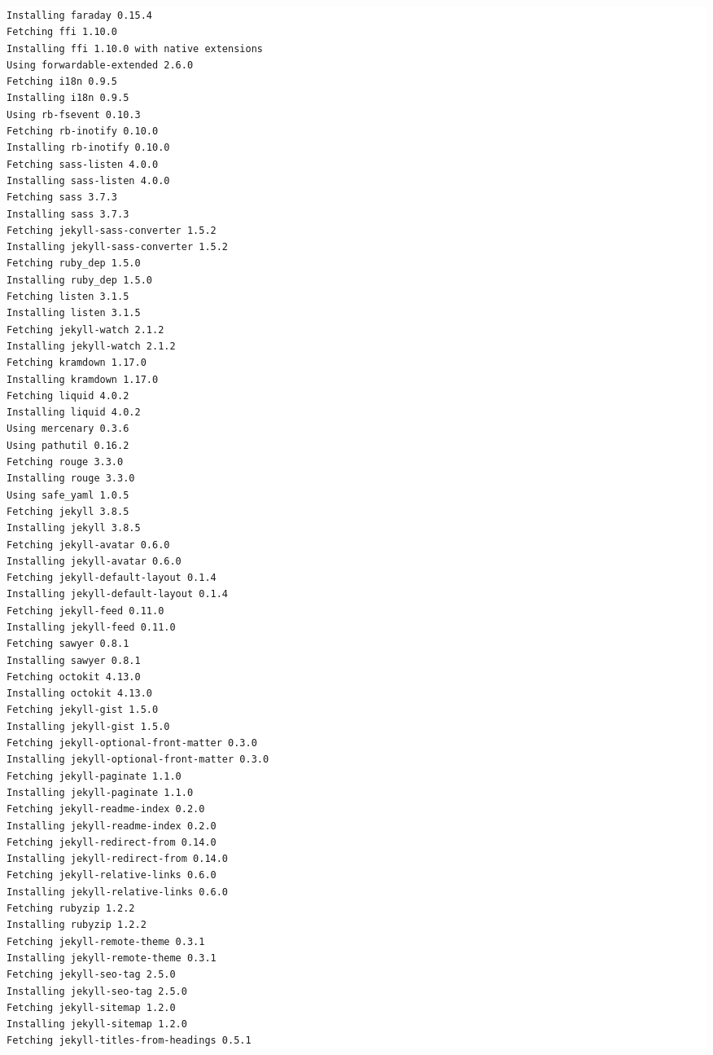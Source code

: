 ```
Installing faraday 0.15.4
Fetching ffi 1.10.0
Installing ffi 1.10.0 with native extensions
Using forwardable-extended 2.6.0
Fetching i18n 0.9.5
Installing i18n 0.9.5
Using rb-fsevent 0.10.3
Fetching rb-inotify 0.10.0
Installing rb-inotify 0.10.0
Fetching sass-listen 4.0.0
Installing sass-listen 4.0.0
Fetching sass 3.7.3
Installing sass 3.7.3
Fetching jekyll-sass-converter 1.5.2
Installing jekyll-sass-converter 1.5.2
Fetching ruby_dep 1.5.0
Installing ruby_dep 1.5.0
Fetching listen 3.1.5
Installing listen 3.1.5
Fetching jekyll-watch 2.1.2
Installing jekyll-watch 2.1.2
Fetching kramdown 1.17.0
Installing kramdown 1.17.0
Fetching liquid 4.0.2
Installing liquid 4.0.2
Using mercenary 0.3.6
Using pathutil 0.16.2
Fetching rouge 3.3.0
Installing rouge 3.3.0
Using safe_yaml 1.0.5
Fetching jekyll 3.8.5
Installing jekyll 3.8.5
Fetching jekyll-avatar 0.6.0
Installing jekyll-avatar 0.6.0
Fetching jekyll-default-layout 0.1.4
Installing jekyll-default-layout 0.1.4
Fetching jekyll-feed 0.11.0
Installing jekyll-feed 0.11.0
Fetching sawyer 0.8.1
Installing sawyer 0.8.1
Fetching octokit 4.13.0
Installing octokit 4.13.0
Fetching jekyll-gist 1.5.0
Installing jekyll-gist 1.5.0
Fetching jekyll-optional-front-matter 0.3.0
Installing jekyll-optional-front-matter 0.3.0
Fetching jekyll-paginate 1.1.0
Installing jekyll-paginate 1.1.0
Fetching jekyll-readme-index 0.2.0
Installing jekyll-readme-index 0.2.0
Fetching jekyll-redirect-from 0.14.0
Installing jekyll-redirect-from 0.14.0
Fetching jekyll-relative-links 0.6.0
Installing jekyll-relative-links 0.6.0
Fetching rubyzip 1.2.2
Installing rubyzip 1.2.2
Fetching jekyll-remote-theme 0.3.1
Installing jekyll-remote-theme 0.3.1
Fetching jekyll-seo-tag 2.5.0
Installing jekyll-seo-tag 2.5.0
Fetching jekyll-sitemap 1.2.0
Installing jekyll-sitemap 1.2.0
Fetching jekyll-titles-from-headings 0.5.1
```